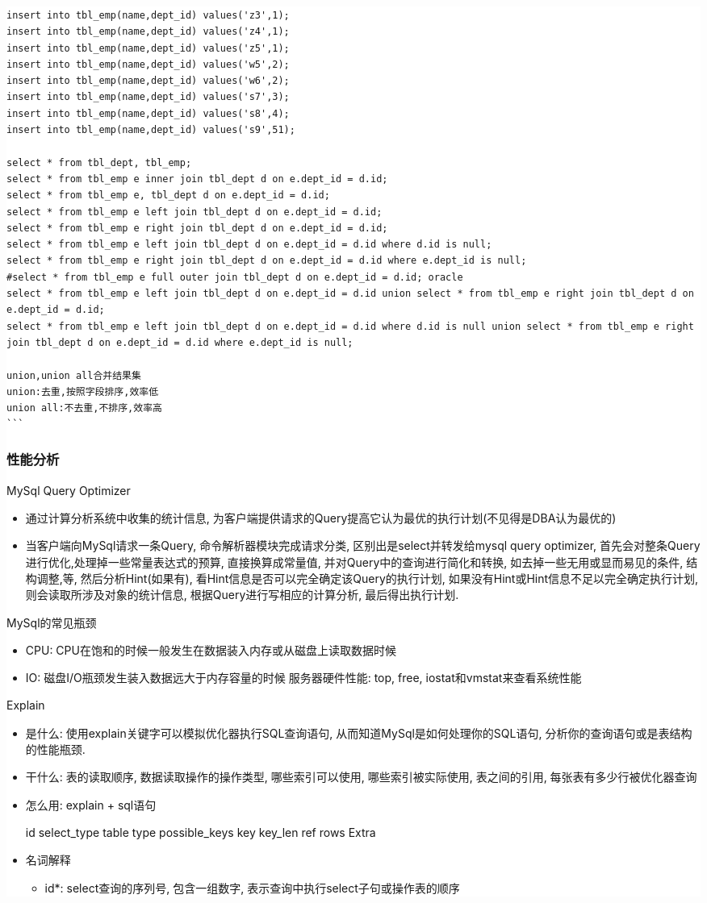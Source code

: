     insert into tbl_emp(name,dept_id) values('z3',1);
    insert into tbl_emp(name,dept_id) values('z4',1);
    insert into tbl_emp(name,dept_id) values('z5',1);
    insert into tbl_emp(name,dept_id) values('w5',2);
    insert into tbl_emp(name,dept_id) values('w6',2);
    insert into tbl_emp(name,dept_id) values('s7',3);
    insert into tbl_emp(name,dept_id) values('s8',4);
    insert into tbl_emp(name,dept_id) values('s9',51);
    
    select * from tbl_dept, tbl_emp;
    select * from tbl_emp e inner join tbl_dept d on e.dept_id = d.id;
    select * from tbl_emp e, tbl_dept d on e.dept_id = d.id;
    select * from tbl_emp e left join tbl_dept d on e.dept_id = d.id;
    select * from tbl_emp e right join tbl_dept d on e.dept_id = d.id;
    select * from tbl_emp e left join tbl_dept d on e.dept_id = d.id where d.id is null;
    select * from tbl_emp e right join tbl_dept d on e.dept_id = d.id where e.dept_id is null;
    #select * from tbl_emp e full outer join tbl_dept d on e.dept_id = d.id; oracle
    select * from tbl_emp e left join tbl_dept d on e.dept_id = d.id union select * from tbl_emp e right join tbl_dept d on e.dept_id = d.id;
    select * from tbl_emp e left join tbl_dept d on e.dept_id = d.id where d.id is null union select * from tbl_emp e right join tbl_dept d on e.dept_id = d.id where e.dept_id is null;
    
    union,union all合并结果集
    union:去重,按照字段排序,效率低
    union all:不去重,不排序,效率高
    ```

### 性能分析

MySql Query Optimizer

* 通过计算分析系统中收集的统计信息, 为客户端提供请求的Query提高它认为最优的执行计划(不见得是DBA认为最优的)

* 当客户端向MySql请求一条Query, 命令解析器模块完成请求分类, 区别出是select并转发给mysql query optimizer, 首先会对整条Query进行优化,处理掉一些常量表达式的预算, 直接换算成常量值, 并对Query中的查询进行简化和转换, 如去掉一些无用或显而易见的条件, 结构调整,等, 然后分析Hint(如果有), 看Hint信息是否可以完全确定该Query的执行计划, 如果没有Hint或Hint信息不足以完全确定执行计划, 则会读取所涉及对象的统计信息, 根据Query进行写相应的计算分析, 最后得出执行计划.

MySql的常见瓶颈

* CPU: CPU在饱和的时候一般发生在数据装入内存或从磁盘上读取数据时候

* IO: 磁盘I/O瓶颈发生装入数据远大于内存容量的时候
    服务器硬件性能: top, free, iostat和vmstat来查看系统性能

Explain

* 是什么: 使用explain关键字可以模拟优化器执行SQL查询语句, 从而知道MySql是如何处理你的SQL语句, 分析你的查询语句或是表结构的性能瓶颈.

* 干什么: 表的读取顺序, 数据读取操作的操作类型, 哪些索引可以使用, 哪些索引被实际使用, 表之间的引用, 每张表有多少行被优化器查询

* 怎么用: explain + sql语句

    id select_type table type possible_keys key key_len ref rows Extra

* 名词解释

    * id*: select查询的序列号, 包含一组数字, 表示查询中执行select子句或操作表的顺序
